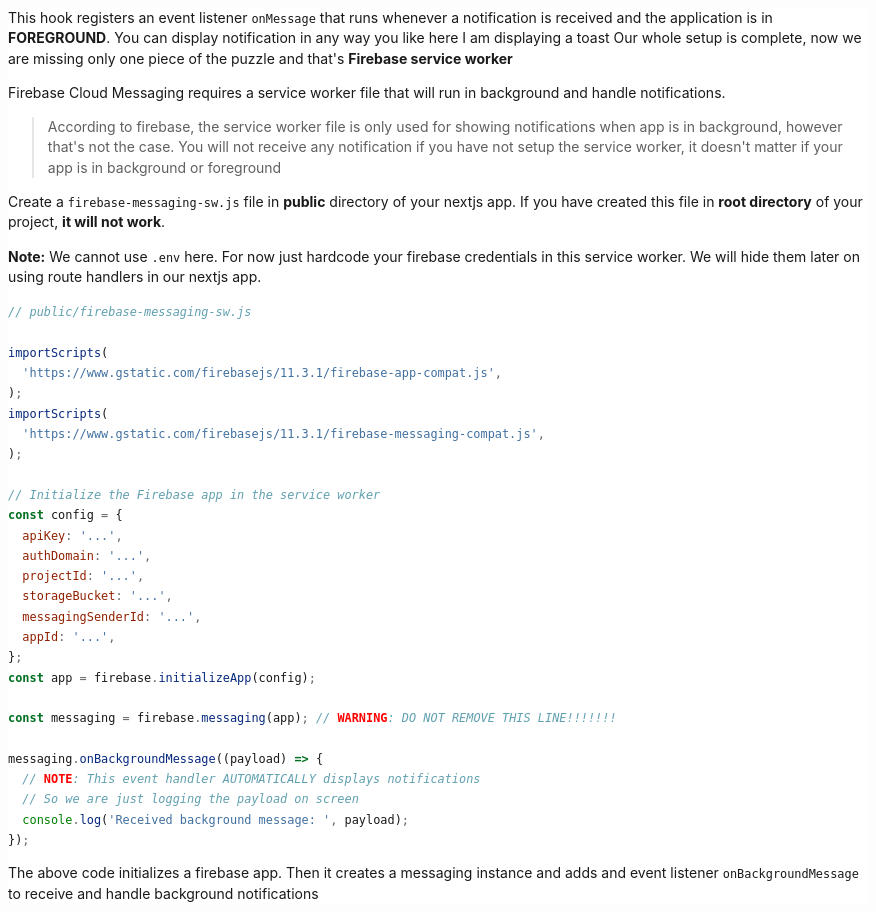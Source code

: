 This hook registers an event listener `onMessage` that runs whenever a notification is received and the application is in
**FOREGROUND**. You can display notification in any way you like here I am displaying a toast
Our whole setup is complete, now we are missing only one piece of the puzzle and that's **Firebase service worker**

Firebase Cloud Messaging requires a service worker file that will run in background and handle notifications.

> According to firebase, the service worker file is only used for showing notifications when app is in background,
> however that's not the case. You will not receive any notification if you have not setup the service worker, it doesn't
> matter if your app is in background or foreground

Create a `firebase-messaging-sw.js` file in **public** directory of your nextjs app. If you have created this file in
**root directory** of your project, **it will not work**.

**Note:** We cannot use `.env` here. For now just hardcode your firebase credentials in this service worker. We will hide
them later on using route handlers in our nextjs app.

```javascript
// public/firebase-messaging-sw.js

importScripts(
  'https://www.gstatic.com/firebasejs/11.3.1/firebase-app-compat.js',
);
importScripts(
  'https://www.gstatic.com/firebasejs/11.3.1/firebase-messaging-compat.js',
);

// Initialize the Firebase app in the service worker
const config = {
  apiKey: '...',
  authDomain: '...',
  projectId: '...',
  storageBucket: '...',
  messagingSenderId: '...',
  appId: '...',
};
const app = firebase.initializeApp(config);

const messaging = firebase.messaging(app); // WARNING: DO NOT REMOVE THIS LINE!!!!!!!

messaging.onBackgroundMessage((payload) => {
  // NOTE: This event handler AUTOMATICALLY displays notifications
  // So we are just logging the payload on screen
  console.log('Received background message: ', payload);
});
```

The above code initializes a firebase app. Then it creates a messaging instance and adds and event listener `onBackgroundMessage`
to receive and handle background notifications
